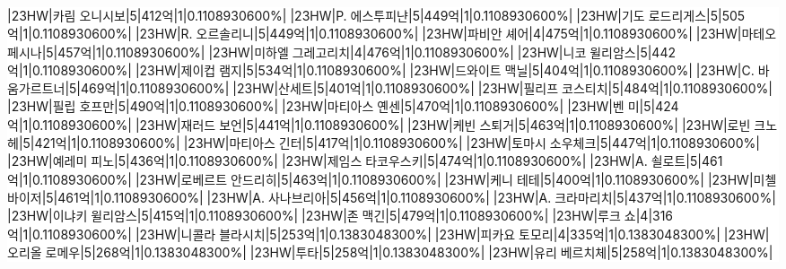 |23HW|카림 오니시보|5|412억|1|0.1108930600%|
|23HW|P. 에스투피냔|5|449억|1|0.1108930600%|
|23HW|기도 로드리게스|5|505억|1|0.1108930600%|
|23HW|R. 오르솔리니|5|449억|1|0.1108930600%|
|23HW|파비안 셰어|4|475억|1|0.1108930600%|
|23HW|마테오 페시나|5|457억|1|0.1108930600%|
|23HW|미하엘 그레고리치|4|476억|1|0.1108930600%|
|23HW|니코 윌리암스|5|442억|1|0.1108930600%|
|23HW|제이컵 램지|5|534억|1|0.1108930600%|
|23HW|드와이트 맥닐|5|404억|1|0.1108930600%|
|23HW|C. 바움가르트너|5|469억|1|0.1108930600%|
|23HW|산세트|5|401억|1|0.1108930600%|
|23HW|필리프 코스티치|5|484억|1|0.1108930600%|
|23HW|필립 호프만|5|490억|1|0.1108930600%|
|23HW|마티아스 옌센|5|470억|1|0.1108930600%|
|23HW|벤 미|5|424억|1|0.1108930600%|
|23HW|재러드 보언|5|441억|1|0.1108930600%|
|23HW|케빈 스퇴거|5|463억|1|0.1108930600%|
|23HW|로빈 크노헤|5|421억|1|0.1108930600%|
|23HW|마티아스 긴터|5|417억|1|0.1108930600%|
|23HW|토마시 소우체크|5|447억|1|0.1108930600%|
|23HW|예레미 피노|5|436억|1|0.1108930600%|
|23HW|제임스 타코우스키|5|474억|1|0.1108930600%|
|23HW|A. 쇨로트|5|461억|1|0.1108930600%|
|23HW|로베르트 안드리히|5|463억|1|0.1108930600%|
|23HW|케니 테테|5|400억|1|0.1108930600%|
|23HW|미첼 바이저|5|461억|1|0.1108930600%|
|23HW|A. 사나브리아|5|456억|1|0.1108930600%|
|23HW|A. 크라마리치|5|437억|1|0.1108930600%|
|23HW|이냐키 윌리암스|5|415억|1|0.1108930600%|
|23HW|존 맥긴|5|479억|1|0.1108930600%|
|23HW|루크 쇼|4|316억|1|0.1108930600%|
|23HW|니콜라 블라시치|5|253억|1|0.1383048300%|
|23HW|피카요 토모리|4|335억|1|0.1383048300%|
|23HW|오리올 로메우|5|268억|1|0.1383048300%|
|23HW|투타|5|258억|1|0.1383048300%|
|23HW|유리 베르치체|5|258억|1|0.1383048300%|